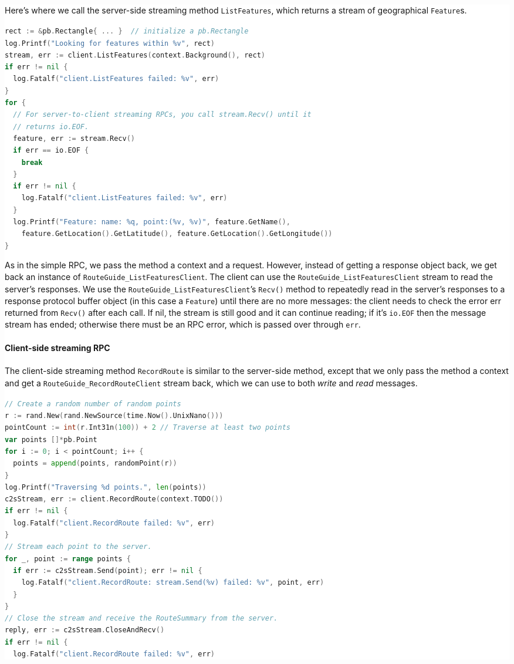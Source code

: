 Here’s where we call the server-side streaming method `ListFeatures`, which
returns a stream of geographical `Feature`s.

```go
rect := &pb.Rectangle{ ... }  // initialize a pb.Rectangle
log.Printf("Looking for features within %v", rect)
stream, err := client.ListFeatures(context.Background(), rect)
if err != nil {
  log.Fatalf("client.ListFeatures failed: %v", err)
}
for {
  // For server-to-client streaming RPCs, you call stream.Recv() until it
  // returns io.EOF.
  feature, err := stream.Recv()
  if err == io.EOF {
    break
  }
  if err != nil {
    log.Fatalf("client.ListFeatures failed: %v", err)
  }
  log.Printf("Feature: name: %q, point:(%v, %v)", feature.GetName(),
    feature.GetLocation().GetLatitude(), feature.GetLocation().GetLongitude())
}
```

As in the simple RPC, we pass the method a context and a request. However,
instead of getting a response object back, we get back an instance of
`RouteGuide_ListFeaturesClient`. The client can use the
`RouteGuide_ListFeaturesClient` stream to read the server’s responses. We use
the `RouteGuide_ListFeaturesClient`’s `Recv()` method to repeatedly read in the
server’s responses to a response protocol buffer object (in this case a
`Feature`) until there are no more messages: the client needs to check the error
err returned from `Recv()` after each call. If nil, the stream is still good and
it can continue reading; if it’s `io.EOF` then the message stream has ended;
otherwise there must be an RPC error, which is passed over through `err`.

#### Client-side streaming RPC 

The client-side streaming method `RecordRoute` is similar to the server-side
method, except that we only pass the method a context and get a
`RouteGuide_RecordRouteClient` stream back, which we can use to both *write* and
*read* messages.

```go
// Create a random number of random points
r := rand.New(rand.NewSource(time.Now().UnixNano()))
pointCount := int(r.Int31n(100)) + 2 // Traverse at least two points
var points []*pb.Point
for i := 0; i < pointCount; i++ {
  points = append(points, randomPoint(r))
}
log.Printf("Traversing %d points.", len(points))
c2sStream, err := client.RecordRoute(context.TODO())
if err != nil {
  log.Fatalf("client.RecordRoute failed: %v", err)
}
// Stream each point to the server.
for _, point := range points {
  if err := c2sStream.Send(point); err != nil {
    log.Fatalf("client.RecordRoute: stream.Send(%v) failed: %v", point, err)
  }
}
// Close the stream and receive the RouteSummary from the server.
reply, err := c2sStream.CloseAndRecv()
if err != nil {
  log.Fatalf("client.RecordRoute failed: %v", err)
```